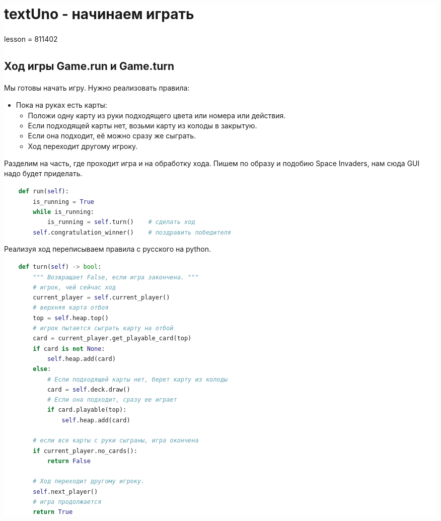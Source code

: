# textUno - начинаем играть

lesson = 811402

## Ход игры Game.run и Game.turn

Мы готовы начать игру. Нужно реализовать правила:

* Пока на руках есть карты:
    * Положи одну карту из руки подходящего цвета или номера или действия.
    * Если подходящей карты нет, возьми карту из колоды в закрытую.
    * Если она подходит, её можно сразу же сыграть.
    * Ход переходит другому игроку.
    
Разделим на часть, где проходит игра и на обработку хода. Пишем по образу и подобию Space Invaders, нам сюда GUI надо будет приделать. 
```python
    def run(self):
        is_running = True
        while is_running:
            is_running = self.turn()    # сделать ход
        self.congratulation_winner()    # поздравить победителя
```
Реализуя ход переписываем правила с русского на python.

```python
    def turn(self) -> bool:
        """ Возвращает False, если игра закончена. """
        # игрок, чей сейчас ход
        current_player = self.current_player()
        # верхняя карта отбоя
        top = self.heap.top()
        # игрок пытается сыграть карту на отбой
        card = current_player.get_playable_card(top)
        if card is not None:
            self.heap.add(card)
        else:
            # Если подходящей карты нет, берет карту из колоды
            card = self.deck.draw()
            # Если она подходит, сразу ее играет
            if card.playable(top):
                self.heap.add(card)

        # если все карты с руки сыграны, игра окончена
        if current_player.no_cards():
            return False

        # Ход переходит другому игроку.
        self.next_player()
        # игра продолжается
        return True
```
